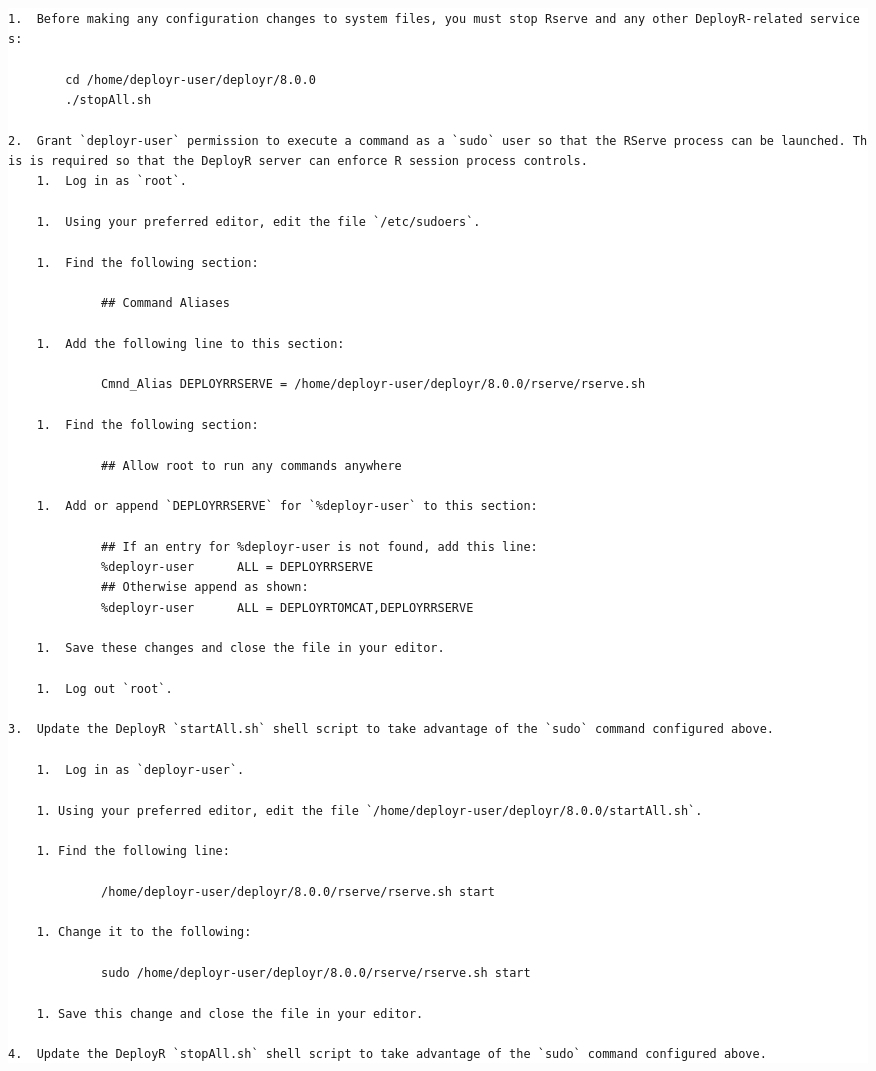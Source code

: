 	1.  Before making any configuration changes to system files, you must stop Rserve and any other DeployR-related services:
	
			cd /home/deployr-user/deployr/8.0.0
			./stopAll.sh

	2.  Grant `deployr-user` permission to execute a command as a `sudo` user so that the RServe process can be launched. This is required so that the DeployR server can enforce R session process controls.
	    1.  Log in as `root`.
	   
	    1.  Using your preferred editor, edit the file `/etc/sudoers`.
	    
	    1.  Find the following section:

                 ## Command Aliases

	    1.  Add the following line to this section:

                 Cmnd_Alias DEPLOYRRSERVE = /home/deployr-user/deployr/8.0.0/rserve/rserve.sh

	    1.  Find the following section:

                 ## Allow root to run any commands anywhere

	    1.  Add or append `DEPLOYRRSERVE` for `%deployr-user` to this section:

                 ## If an entry for %deployr-user is not found, add this line:
                 %deployr-user      ALL = DEPLOYRRSERVE
                 ## Otherwise append as shown:
                 %deployr-user      ALL = DEPLOYRTOMCAT,DEPLOYRRSERVE

	    1.  Save these changes and close the file in your editor.

	    1.  Log out `root`.

	3.  Update the DeployR `startAll.sh` shell script to take advantage of the `sudo` command configured above.

	    1.  Log in as `deployr-user`.

	    1. Using your preferred editor, edit the file `/home/deployr-user/deployr/8.0.0/startAll.sh`.

	    1. Find the following line:

                 /home/deployr-user/deployr/8.0.0/rserve/rserve.sh start

	    1. Change it to the following:

                 sudo /home/deployr-user/deployr/8.0.0/rserve/rserve.sh start

	    1. Save this change and close the file in your editor.

	4.  Update the DeployR `stopAll.sh` shell script to take advantage of the `sudo` command configured above.
